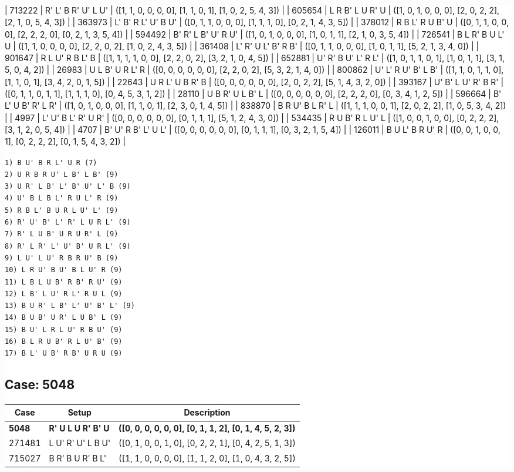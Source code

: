 | 713222 | R' L' B R' U' L U' | ([1, 1, 0, 0, 0, 0], [1, 1, 0, 1], [1, 0, 2, 5, 4, 3]) |
| 605654 | L R B' L U R' U | ([1, 0, 1, 0, 0, 0], [2, 0, 2, 2], [2, 1, 0, 5, 4, 3]) |
| 363973 | L' B' R L' U' B U' | ([0, 1, 1, 0, 0, 0], [1, 1, 1, 0], [0, 2, 1, 4, 3, 5]) |
| 378012 | R B L' R U B' U | ([0, 1, 1, 0, 0, 0], [2, 2, 2, 0], [0, 2, 1, 3, 5, 4]) |
| 594492 | B' R' L B' U' R U' | ([1, 0, 1, 0, 0, 0], [1, 0, 1, 1], [2, 1, 0, 3, 5, 4]) |
| 726541 | B L R' B U L' U | ([1, 1, 0, 0, 0, 0], [2, 2, 0, 2], [1, 0, 2, 4, 3, 5]) |
| 361408 | L' R' U L' B' R B' | ([0, 1, 1, 0, 0, 0], [1, 0, 1, 1], [5, 2, 1, 3, 4, 0]) |
| 901647 | R L U' R B L' B | ([1, 1, 1, 1, 0, 0], [2, 2, 0, 2], [3, 2, 1, 0, 4, 5]) |
| 652881 | U' R' B U' L' R L' | ([1, 0, 1, 1, 0, 1], [1, 0, 1, 1], [3, 1, 5, 0, 4, 2]) |
| 26983 | U L B' U R L' R | ([0, 0, 0, 0, 0, 0], [2, 2, 0, 2], [5, 3, 2, 1, 4, 0]) |
| 800862 | U' L' R U' B' L B' | ([1, 1, 0, 1, 1, 0], [1, 1, 0, 1], [3, 4, 2, 0, 1, 5]) |
| 22643 | U R L' U B R' B | ([0, 0, 0, 0, 0, 0], [2, 0, 2, 2], [5, 1, 4, 3, 2, 0]) |
| 393167 | U' B' L U' R' B R' | ([0, 1, 1, 0, 1, 1], [1, 1, 1, 0], [0, 4, 5, 3, 1, 2]) |
| 28110 | U B R' U L B' L | ([0, 0, 0, 0, 0, 0], [2, 2, 2, 0], [0, 3, 4, 1, 2, 5]) |
| 596664 | B' L' U B' R' L R' | ([1, 0, 1, 0, 0, 0], [1, 1, 0, 1], [2, 3, 0, 1, 4, 5]) |
| 838870 | B R U' B L R' L | ([1, 1, 1, 0, 0, 1], [2, 0, 2, 2], [1, 0, 5, 3, 4, 2]) |
| 4997 | L' U' B L' R' U R' | ([0, 0, 0, 0, 0, 0], [0, 1, 1, 1], [5, 1, 2, 4, 3, 0]) |
| 534435 | R U B' R L U' L | ([1, 0, 0, 1, 0, 0], [0, 2, 2, 2], [3, 1, 2, 0, 5, 4]) |
| 4707 | B' U' R B' L' U L' | ([0, 0, 0, 0, 0, 0], [0, 1, 1, 1], [0, 3, 2, 1, 5, 4]) |
| 126011 | B U L' B R U' R | ([0, 0, 1, 0, 0, 1], [0, 2, 2, 2], [0, 1, 5, 4, 3, 2]) |


```
1) B U' B R L' U R (7)
2) U R B R U' L B' L B' (9)
3) U R' L B' L' B' U' L' B (9)
4) U' B L B L' R U L' R (9)
5) R B L' B U R L U' L' (9)
6) R' U' B' L' R' L U R L' (9)
7) R' L U B' U R U R' L (9)
8) R' L R' L' U' B' U R L' (9)
9) L U' L U' R B R U' B (9)
10) L R U' B U' B L U' R (9)
11) L B L U B' R B' R U' (9)
12) L B' L U' R L' R U L (9)
13) B U R' L B' L' U' B' L' (9)
14) B U B' U R' L U B' L (9)
15) B U' L R L U' R B U' (9)
16) B L R U B' R L U' B' (9)
17) B L' U B' R B' U R U (9)
```
## Case: 5048
| Case | Setup | Description |
| ---- | ----- | ----------- |
| **5048** | **R' U L U R' B' U** | **([0, 0, 0, 0, 0, 0], [0, 1, 1, 2], [0, 1, 4, 5, 2, 3])** |
| 271481 | L U' R' U' L B U' | ([0, 1, 0, 0, 1, 0], [0, 2, 2, 1], [0, 4, 2, 5, 1, 3]) |
| 715027 | B R' B U R' B L' | ([1, 1, 0, 0, 0, 0], [1, 1, 2, 0], [1, 0, 4, 3, 2, 5]) |